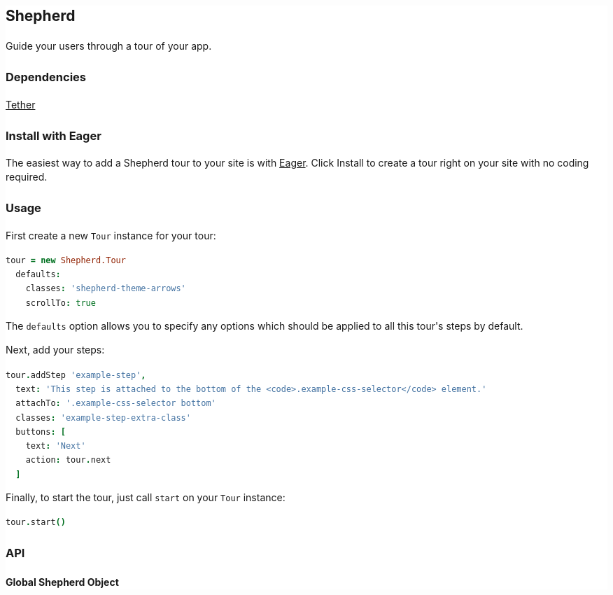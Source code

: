 <link rel="stylesheet" href="/shepherd/dist/css/shepherd-theme-arrows.css" />
<script src="/shepherd/bower_components/tether/dist/js/tether.js"></script>
<script src="/shepherd/dist/js/shepherd.min.js"></script>

## Shepherd

Guide your users through a tour of your app.

### Dependencies

[Tether](http://github.hubspot.com/tether/)

### Install with Eager

The easiest way to add a Shepherd tour to your site is with [Eager](http://eager.io).
Click Install to create a tour right on your site with no coding required.

<iframe style="height: 48px; width: 180px" src="//install.eager.io?appId=AalP5veMma6s" allowtransparency="true" scroll="no" frameBorder="0"></iframe>

### Usage

First create a new `Tour` instance for your tour:

```coffeescript
tour = new Shepherd.Tour
  defaults:
    classes: 'shepherd-theme-arrows'
    scrollTo: true
```

The `defaults` option allows you to specify any options which should be applied
to all this tour's steps by default.

Next, add your steps:

```coffeescript
tour.addStep 'example-step',
  text: 'This step is attached to the bottom of the <code>.example-css-selector</code> element.'
  attachTo: '.example-css-selector bottom'
  classes: 'example-step-extra-class'
  buttons: [
    text: 'Next'
    action: tour.next
  ]
```

Finally, to start the tour, just call `start` on your `Tour` instance:

```coffeescript
tour.start()
```

### API

#### Global Shepherd Object
